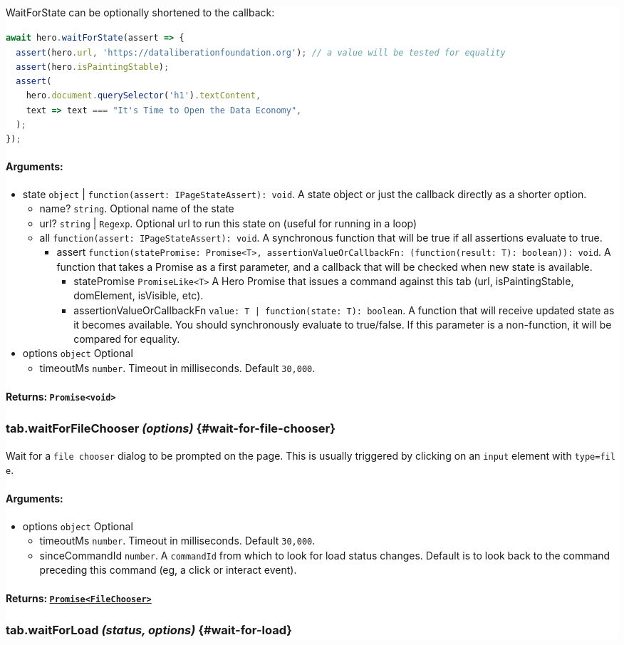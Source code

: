 ```js
```

WaitForState can be optionally shortened to the callback:

```js
await hero.waitForState(assert => {
  assert(hero.url, 'https://dataliberationfoundation.org'); // a value will be tested for equality
  assert(hero.isPaintingStable);
  assert(
    hero.document.querySelector('h1').textContent,
    text => text === "It's Time to Open the Data Economy",
  );
});
```

#### **Arguments**:

- state `object` | `function(assert: IPageStateAssert): void`. A state object or just the callback directly as a shorter option.
  - name? `string`. Optional name of the state
  - url? `string` | `Regexp`. Optional url to run this state on (useful for running in a loop)
  - all `function(assert: IPageStateAssert): void`. A synchronous function that will be true if all assertions evaluate to true.
    - assert `function(statePromise: Promise<T>, assertionValueOrCallbackFn: (function(result: T): boolean)): void`. A function that takes a Promise as a first parameter, and a callback that will be checked when new state is available.
      - statePromise `PromiseLike<T>` A Hero Promise that issues a command against this tab (url, isPaintingStable, domElement, isVisible, etc).
      - assertionValueOrCallbackFn `value: T | function(state: T): boolean`. A function that will receive updated state as it becomes available. You should synchronously evaluate to true/false. If this parameter is a non-function, it will be compared for equality.
- options `object` Optional
  - timeoutMs `number`. Timeout in milliseconds. Default `30,000`.

#### **Returns**: `Promise<void>`

### tab.waitForFileChooser *(options)* {#wait-for-file-chooser}

Wait for a `file chooser` dialog to be prompted on the page. This is usually triggered by clicking on an `input` element with `type=file`.

#### **Arguments**:

- options `object` Optional
  - timeoutMs `number`. Timeout in milliseconds. Default `30,000`.
  - sinceCommandId `number`. A `commandId` from which to look for load status changes. Default is to look back to the command preceding this command (eg, a click or interact event).

#### **Returns**: [`Promise<FileChooser>`](/docs/hero/advanced-client/file-chooser)

### tab.waitForLoad *(status, options)* {#wait-for-load}
